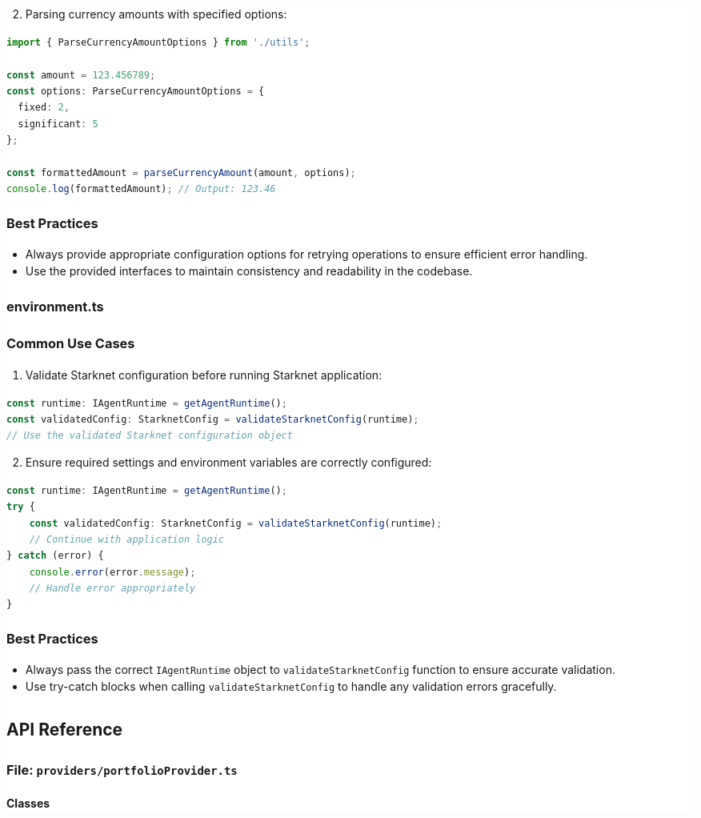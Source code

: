 2. Parsing currency amounts with specified options:
```typescript
import { ParseCurrencyAmountOptions } from './utils';

const amount = 123.456789;
const options: ParseCurrencyAmountOptions = {
  fixed: 2,
  significant: 5
};

const formattedAmount = parseCurrencyAmount(amount, options);
console.log(formattedAmount); // Output: 123.46
```

### Best Practices
- Always provide appropriate configuration options for retrying operations to ensure efficient error handling.
- Use the provided interfaces to maintain consistency and readability in the codebase.

### environment.ts

### Common Use Cases
1. Validate Starknet configuration before running Starknet application:
```typescript
const runtime: IAgentRuntime = getAgentRuntime();
const validatedConfig: StarknetConfig = validateStarknetConfig(runtime);
// Use the validated Starknet configuration object
```

2. Ensure required settings and environment variables are correctly configured:
```typescript
const runtime: IAgentRuntime = getAgentRuntime();
try {
    const validatedConfig: StarknetConfig = validateStarknetConfig(runtime);
    // Continue with application logic
} catch (error) {
    console.error(error.message);
    // Handle error appropriately
}
```

### Best Practices
- Always pass the correct `IAgentRuntime` object to `validateStarknetConfig` function to ensure accurate validation.
- Use try-catch blocks when calling `validateStarknetConfig` to handle any validation errors gracefully.

## API Reference
### File: `providers/portfolioProvider.ts`
#### Classes
